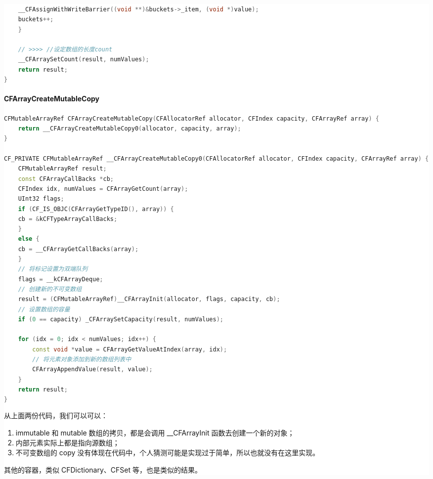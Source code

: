 ```C++
	__CFAssignWithWriteBarrier((void **)&buckets->_item, (void *)value);
	buckets++;
    }
    
    // >>>> //设定数组的长度count
    __CFArraySetCount(result, numValues);
    return result;
}
```


#### CFArrayCreateMutableCopy
```C++
CFMutableArrayRef CFArrayCreateMutableCopy(CFAllocatorRef allocator, CFIndex capacity, CFArrayRef array) {
    return __CFArrayCreateMutableCopy0(allocator, capacity, array);
}

CF_PRIVATE CFMutableArrayRef __CFArrayCreateMutableCopy0(CFAllocatorRef allocator, CFIndex capacity, CFArrayRef array) {
    CFMutableArrayRef result;
    const CFArrayCallBacks *cb;
    CFIndex idx, numValues = CFArrayGetCount(array);
    UInt32 flags;
    if (CF_IS_OBJC(CFArrayGetTypeID(), array)) {
	cb = &kCFTypeArrayCallBacks;
    }
    else {
	cb = __CFArrayGetCallBacks(array);
    }
    // 将标记设置为双端队列
    flags = __kCFArrayDeque;
    // 创建新的不可变数组
    result = (CFMutableArrayRef)__CFArrayInit(allocator, flags, capacity, cb);
    // 设置数组的容量
    if (0 == capacity) _CFArraySetCapacity(result, numValues);
    
    for (idx = 0; idx < numValues; idx++) {
        const void *value = CFArrayGetValueAtIndex(array, idx);
        // 将元素对象添加到新的数组列表中
        CFArrayAppendValue(result, value);
    }
    return result;
}
```

从上面两份代码，我们可以可以：
1. immutable 和 mutable 数组的拷贝，都是会调用 __CFArrayInit 函数去创建一个新的对象；
2. 内部元素实际上都是指向源数组；
3. 不可变数组的 copy 没有体现在代码中，个人猜测可能是实现过于简单，所以也就没有在这里实现。

其他的容器，类似 CFDictionary、CFSet 等，也是类似的结果。
